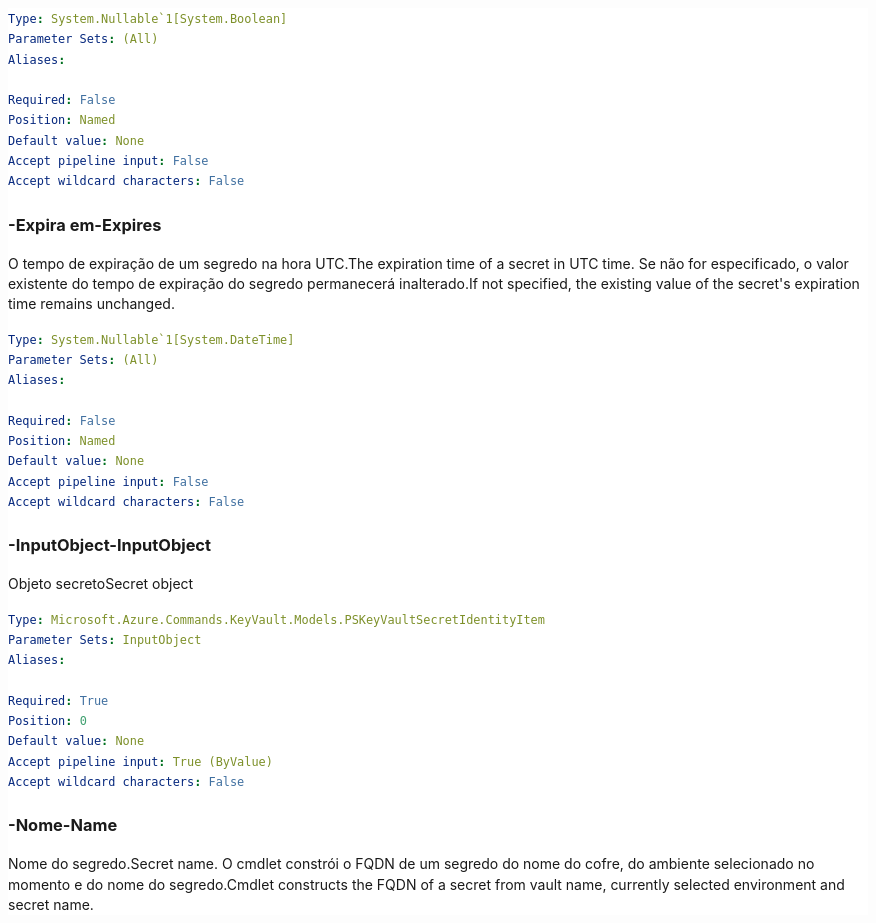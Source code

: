 ```yaml
Type: System.Nullable`1[System.Boolean]
Parameter Sets: (All)
Aliases:

Required: False
Position: Named
Default value: None
Accept pipeline input: False
Accept wildcard characters: False
```

### <span data-ttu-id="e4012-135">-Expira em</span><span class="sxs-lookup"><span data-stu-id="e4012-135">-Expires</span></span>
<span data-ttu-id="e4012-136">O tempo de expiração de um segredo na hora UTC.</span><span class="sxs-lookup"><span data-stu-id="e4012-136">The expiration time of a secret in UTC time.</span></span>
<span data-ttu-id="e4012-137">Se não for especificado, o valor existente do tempo de expiração do segredo permanecerá inalterado.</span><span class="sxs-lookup"><span data-stu-id="e4012-137">If not specified, the existing value of the secret's expiration time remains unchanged.</span></span>

```yaml
Type: System.Nullable`1[System.DateTime]
Parameter Sets: (All)
Aliases:

Required: False
Position: Named
Default value: None
Accept pipeline input: False
Accept wildcard characters: False
```

### <span data-ttu-id="e4012-138">-InputObject</span><span class="sxs-lookup"><span data-stu-id="e4012-138">-InputObject</span></span>
<span data-ttu-id="e4012-139">Objeto secreto</span><span class="sxs-lookup"><span data-stu-id="e4012-139">Secret object</span></span>

```yaml
Type: Microsoft.Azure.Commands.KeyVault.Models.PSKeyVaultSecretIdentityItem
Parameter Sets: InputObject
Aliases:

Required: True
Position: 0
Default value: None
Accept pipeline input: True (ByValue)
Accept wildcard characters: False
```

### <span data-ttu-id="e4012-140">-Nome</span><span class="sxs-lookup"><span data-stu-id="e4012-140">-Name</span></span>
<span data-ttu-id="e4012-141">Nome do segredo.</span><span class="sxs-lookup"><span data-stu-id="e4012-141">Secret name.</span></span>
<span data-ttu-id="e4012-142">O cmdlet constrói o FQDN de um segredo do nome do cofre, do ambiente selecionado no momento e do nome do segredo.</span><span class="sxs-lookup"><span data-stu-id="e4012-142">Cmdlet constructs the FQDN of a secret from vault name, currently selected environment and secret name.</span></span>
